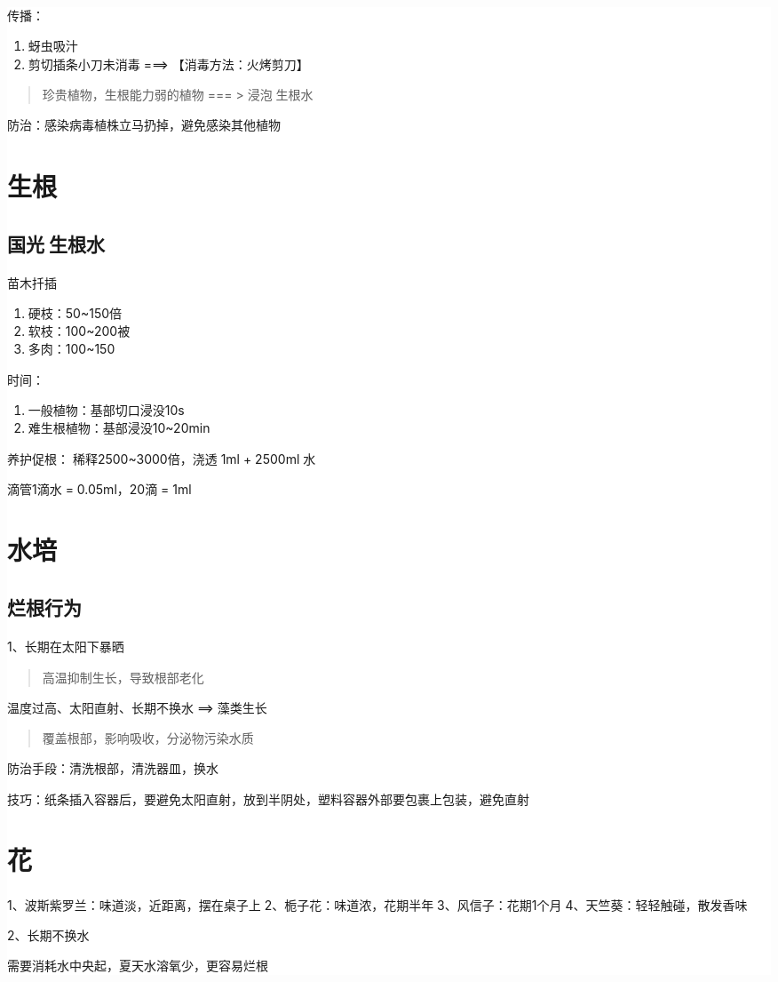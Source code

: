 传播：
1. 蚜虫吸汁
2. 剪切插条小刀未消毒 ===> 【消毒方法：火烤剪刀】
> 珍贵植物，生根能力弱的植物 === > 浸泡 生根水

防治：感染病毒植株立马扔掉，避免感染其他植物

# 生根

## 国光 生根水

苗木扦插
1. 硬枝：50~150倍
2. 软枝：100~200被
3. 多肉：100~150

时间：
1. 一般植物：基部切口浸没10s
2. 难生根植物：基部浸没10~20min


养护促根：
稀释2500~3000倍，浇透
1ml + 2500ml 水

滴管1滴水 = 0.05ml，20滴 = 1ml

# 水培

## 烂根行为

1、长期在太阳下暴晒
> 高温抑制生长，导致根部老化

温度过高、太阳直射、长期不换水 ==> 藻类生长
> 覆盖根部，影响吸收，分泌物污染水质

防治手段：清洗根部，清洗器皿，换水


技巧：纸条插入容器后，要避免太阳直射，放到半阴处，塑料容器外部要包裹上包装，避免直射


# 花

1、波斯紫罗兰：味道淡，近距离，摆在桌子上
2、栀子花：味道浓，花期半年
3、风信子：花期1个月
4、天竺葵：轻轻触碰，散发香味


2、长期不换水

需要消耗水中央起，夏天水溶氧少，更容易烂根
